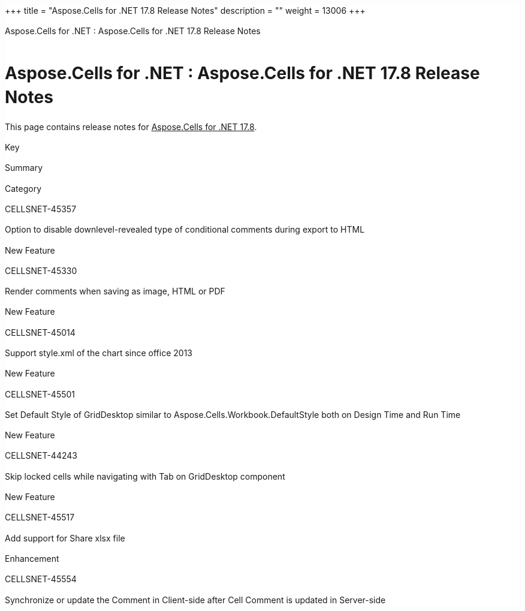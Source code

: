 +++
title = "Aspose.Cells for .NET 17.8 Release Notes" 
description = "" 
weight = 13006 
+++

Aspose.Cells for .NET : Aspose.Cells for .NET 17.8 Release Notes  

# Aspose.Cells for .NET : Aspose.Cells for .NET 17.8 Release Notes


This page contains release notes for [Aspose.Cells for .NET 17.8](https://downloads.aspose.com/cells/net/new-releases/aspose.cells-for-.net-17.8/).

Key 

Summary 

Category 

CELLSNET-45357 

Option to disable downlevel-revealed type of conditional comments during export to HTML 

New Feature 

CELLSNET-45330 

Render comments when saving as image, HTML or PDF 

New Feature 

CELLSNET-45014 

Support style.xml of the chart since office 2013 

New Feature 

CELLSNET-45501 

Set Default Style of GridDesktop similar to Aspose.Cells.Workbook.DefaultStyle both on Design Time and Run Time 

New Feature 

CELLSNET-44243 

Skip locked cells while navigating with Tab on GridDesktop component 

New Feature 

CELLSNET-45517 

Add support for Share xlsx file 

Enhancement

CELLSNET-45554 

Synchronize or update the Comment in Client-side after Cell Comment is updated in Server-side 
